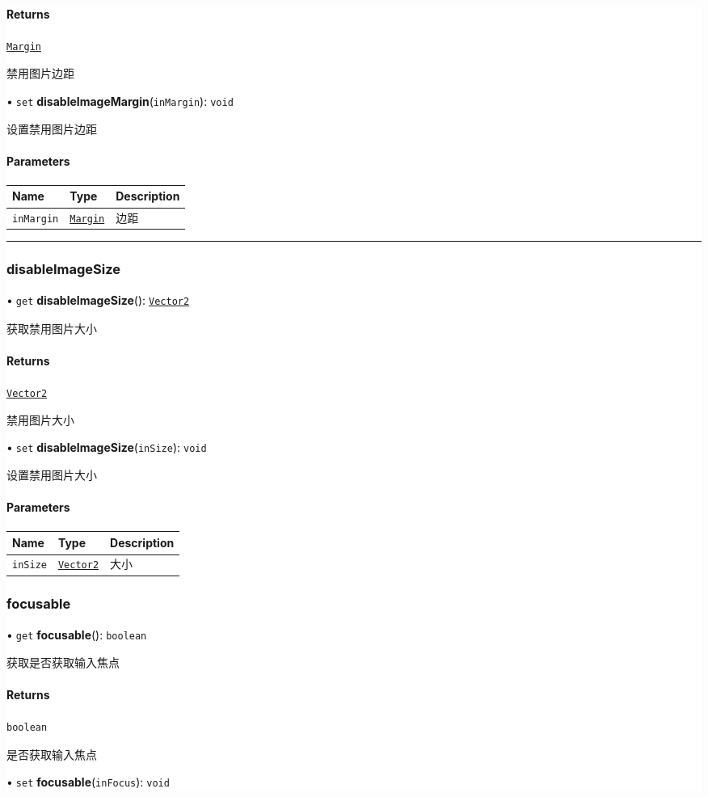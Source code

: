 #### Returns

[`Margin`](UI.Margin.md)

禁用图片边距

• `set` **disableImageMargin**(`inMargin`): `void` <Badge type="tip" text="other" />

设置禁用图片边距


#### Parameters

| Name | Type | Description |
| :------ | :------ | :------ |
| `inMargin` | [`Margin`](UI.Margin.md) | 边距 |


___

### disableImageSize <Score text="disableImageSize" /> 

• `get` **disableImageSize**(): [`Vector2`](Type.Vector2.md) <Badge type="tip" text="other" />

获取禁用图片大小


#### Returns

[`Vector2`](Type.Vector2.md)

禁用图片大小

• `set` **disableImageSize**(`inSize`): `void` <Badge type="tip" text="other" />

设置禁用图片大小


#### Parameters

| Name | Type | Description |
| :------ | :------ | :------ |
| `inSize` | [`Vector2`](Type.Vector2.md) | 大小 |



### focusable <Score text="focusable" /> 

• `get` **focusable**(): `boolean` <Badge type="tip" text="other" />

获取是否获取输入焦点


#### Returns

`boolean`

是否获取输入焦点

• `set` **focusable**(`inFocus`): `void` <Badge type="tip" text="other" />

